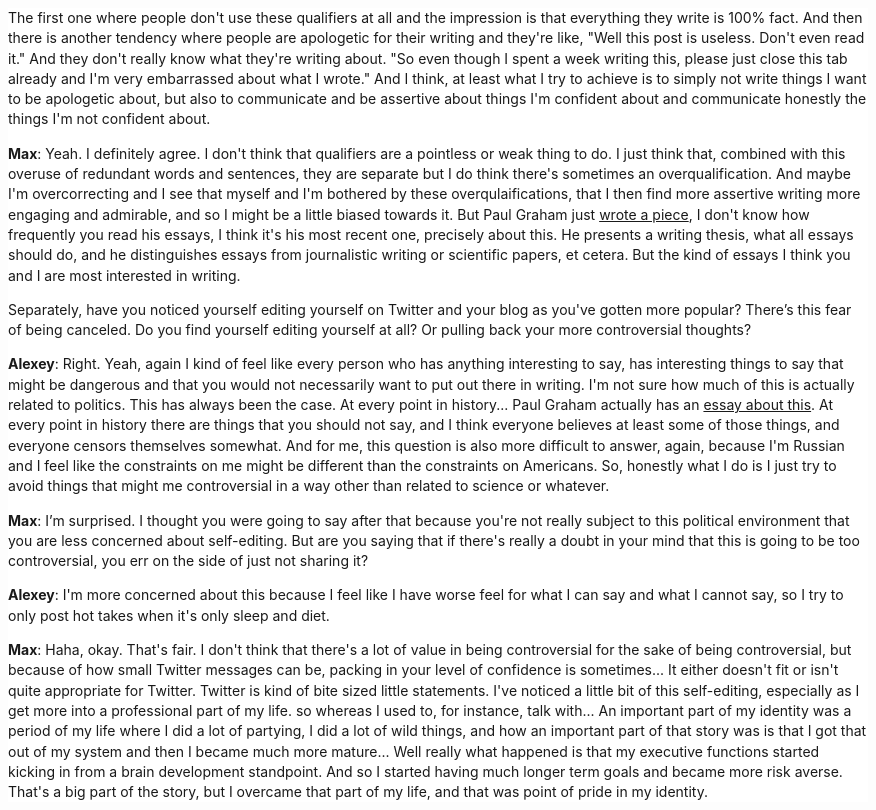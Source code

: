 The first one where people don't use these qualifiers at all and the impression is that everything they write is 100% fact. And then there is another tendency where people are apologetic for their writing and they're like, "Well this post is useless. Don't even read it." And they don't really know what they're writing about. "So even though I spent a week writing this, please just close this tab already and I'm very embarrassed about what I wrote." And I think, at least what I try to achieve is to simply not write things I want to be apologetic about, but also to communicate and be assertive about things I'm confident about and communicate honestly the things I'm not confident about.

**Max**:
Yeah. I definitely agree. I don't think that qualifiers are a pointless or weak thing to do. I just think that, combined with this overuse of redundant words and sentences, they are separate but I do think there's sometimes an overqualification. And maybe I'm overcorrecting and I see that myself and I'm bothered by these overqulaifications, that I then find more assertive writing more engaging and admirable, and so I might be a little biased towards it. But Paul Graham just [wrote a piece](http://www.paulgraham.com/useful.html), I don't know how frequently you read his essays, I think it's his most recent one, precisely about this. He presents a writing thesis, what all essays should do, and he distinguishes essays from journalistic writing or scientific papers, et cetera. But the kind of essays I think you and I are most interested in writing.

Separately, have you noticed yourself editing yourself on Twitter and your blog as you've gotten more popular? There’s this fear of being canceled. Do you find yourself editing yourself at all? Or pulling back your more controversial thoughts?

**Alexey**:
Right. Yeah, again I kind of feel like every person who has anything interesting to say, has interesting things to say that might be dangerous and that you would not necessarily want to put out there in writing. I'm not sure how much of this is actually related to politics. This has always been the case. At every point in history... Paul Graham actually has an [essay about this](http://www.paulgraham.com/say.html). At every point in history there are things that you should not say, and I think everyone believes at least some of those things, and everyone censors themselves somewhat. And for me, this question is also more difficult to answer, again, because I'm Russian and I feel like the constraints on me might be different than the constraints on Americans. So, honestly what I do is I just try to avoid things that might me controversial in a way other than related to science or whatever.

**Max**:
I’m surprised. I thought you were going to say after that because you're not really subject to this political environment that you are less concerned about self-editing. But are you saying that if there's really a doubt in your mind that this is going to be too controversial, you err on the side of just not sharing it?

**Alexey**:
I'm more concerned about this because I feel like I have worse feel for what I can say and what I cannot say, so I try to only post hot takes when it's only sleep and diet.

**Max**:
Haha, okay. That's fair. I don't think that there's a lot of value in being controversial for the sake of being controversial, but because of how small Twitter messages can be, packing in your level of confidence is sometimes... It either doesn't fit or isn't quite appropriate for Twitter. Twitter is kind of bite sized little statements. I've noticed a little bit of this self-editing, especially as I get more into a professional part of my life. so whereas I used to, for instance, talk with... An important part of my identity was a period of my life where I did a lot of partying, I did a lot of wild things, and how an important part of that story was is that I got that out of my system and then I became much more mature... Well really what happened is that my executive functions started kicking in from a brain development standpoint. And so I started having much longer term goals and became more risk averse. That's a big part of the story, but I overcame that part of my life, and that was point of pride in my identity.
